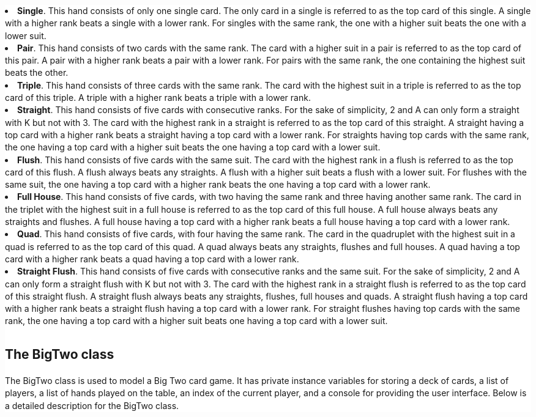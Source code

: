  <li><strong>Single</strong>. This hand consists of only one single card. The only card in a single is referred to as the top card of this single. A single with a higher rank beats a single with a lower rank. For singles with the same rank, the one with a higher suit beats the one with a lower suit.</li>

 <li><strong>Pair</strong>. This hand consists of two cards with the same rank. The card with a higher suit in a pair is referred to as the top card of this pair. A pair with a higher rank beats a pair with a lower rank. For pairs with the same rank, the one containing the highest suit beats the other.</li>

 <li><strong>Triple</strong>. This hand consists of three cards with the same rank. The card with the highest suit in a triple is referred to as the top card of this triple. A triple with a higher rank beats a triple with a lower rank.</li>

 <li><strong>Straight</strong>. This hand consists of five cards with consecutive ranks. For the sake of simplicity, 2 and A can only form a straight with K but not with 3. The card with the highest rank in a straight is referred to as the top card of this straight. A straight having a top card with a higher rank beats a straight having a top card with a lower rank. For straights having top cards with the same rank, the one having a top card with a higher suit beats the one having a top card with a lower suit.</li>

 <li><strong>Flush</strong>. This hand consists of five cards with the same suit. The card with the highest rank in a flush is referred to as the top card of this flush. A flush always beats any straights. A flush with a higher suit beats a flush with a lower suit. For flushes with the same suit, the one having a top card with a higher rank beats the one having a top card with a lower rank.</li>

 <li><strong>Full House</strong>. This hand consists of five cards, with two having the same rank and three having another same rank. The card in the triplet with the highest suit in a full house is referred to as the top card of this full house. A full house always beats any straights and flushes. A full house having a top card with a higher rank beats a full house having a top card with a lower rank.</li>

 <li><strong>Quad</strong>. This hand consists of five cards, with four having the same rank. The card in the quadruplet with the highest suit in a quad is referred to as the top card of this quad. A quad always beats any straights, flushes and full houses. A quad having a top card with a higher rank beats a quad having a top card with a lower rank.</li>

 <li><strong>Straight Flush</strong>. This hand consists of five cards with consecutive ranks and the same suit. For the sake of simplicity, 2 and A can only form a straight flush with K but not with 3. The card with the highest rank in a straight flush is referred to as the top card of this straight flush. A straight flush always beats any straights, flushes, full houses and quads. A straight flush having a top card with a higher rank beats a straight flush having a top card with a lower rank. For straight flushes having top cards with the same rank, the one having a top card with a higher suit beats one having a top card with a lower suit.</li>

</ul>

<h2>The BigTwo class</h2>

The BigTwo class is used to model a Big Two card game. It has private instance variables for storing a deck of cards, a list of players, a list of hands played on the table, an index of the current player, and a console for providing the user interface. Below is a detailed description for the BigTwo class.



